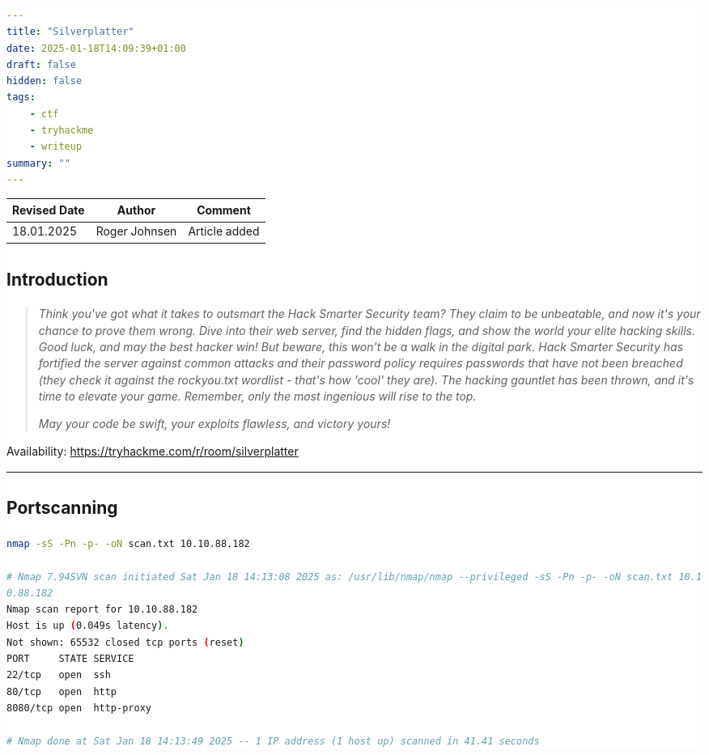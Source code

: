 ```yaml
---
title: "Silverplatter"
date: 2025-01-18T14:09:39+01:00
draft: false
hidden: false
tags:
    - ctf
    - tryhackme
    - writeup
summary: ""
---
```


|Revised Date | Author | Comment |
| ----------- | ------ | ------- |
| 18.01.2025  | Roger Johnsen | Article added |

## Introduction

> _Think you've got what it takes to outsmart the Hack Smarter Security team? They claim to be unbeatable, and now it's your chance to prove them wrong. Dive into their web server, find the hidden flags, and show the world your elite hacking skills. Good luck, and may the best hacker win!
But beware, this won't be a walk in the digital park. Hack Smarter Security has fortified the server against common attacks and their password policy requires passwords that have not been breached (they check it against the rockyou.txt wordlist - that's how 'cool' they are). The hacking gauntlet has been thrown, and it's time to elevate your game. Remember, only the most ingenious will rise to the top._
>
>_May your code be swift, your exploits flawless, and victory yours!_

Availability: https://tryhackme.com/r/room/silverplatter 

--- 

## Portscanning

```bash
nmap -sS -Pn -p- -oN scan.txt 10.10.88.182

# Nmap 7.94SVN scan initiated Sat Jan 18 14:13:08 2025 as: /usr/lib/nmap/nmap --privileged -sS -Pn -p- -oN scan.txt 10.10.88.182
Nmap scan report for 10.10.88.182
Host is up (0.049s latency).
Not shown: 65532 closed tcp ports (reset)
PORT     STATE SERVICE
22/tcp   open  ssh
80/tcp   open  http
8080/tcp open  http-proxy

# Nmap done at Sat Jan 18 14:13:49 2025 -- 1 IP address (1 host up) scanned in 41.41 seconds
```
